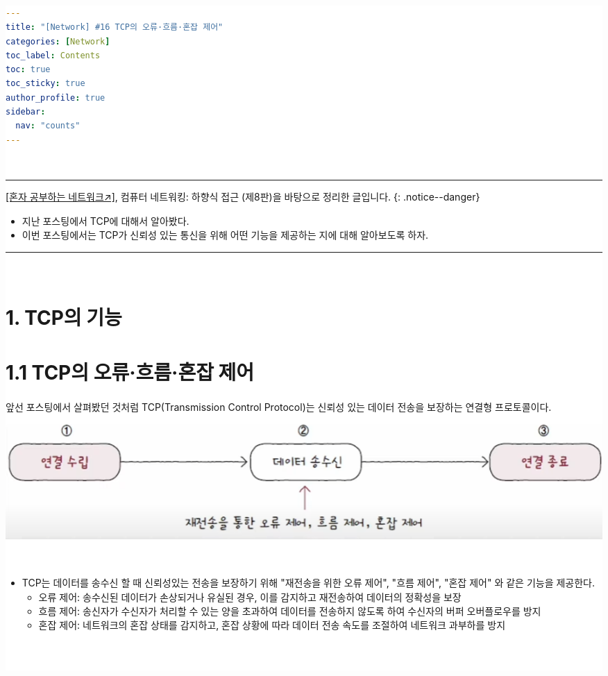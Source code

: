 ```yaml
---
title: "[Network] #16 TCP의 오류·흐름·혼잡 제어"
categories: [Network]
toc_label: Contents
toc: true
toc_sticky: true
author_profile: true
sidebar:
  nav: "counts"
---
```


<br>

---

[[혼자 공부하는 네트워크↗️]](https://www.youtube.com/watch?v=c62qssA4hYI&list=PLVsNizTWUw7HfOCgvlfHIDPPo3TE-2iQM), 컴퓨터 네트워킹: 하향식 접근 (제8판)을 바탕으로 정리한 글입니다.
{: .notice--danger}

- 지난 포스팅에서 TCP에 대해서 알아봤다.
- 이번 포스팅에서는 TCP가 신뢰성 있는 통신을 위해 어떤 기능을 제공하는 지에 대해 알아보도록 하자.

---

<br>

# 1. TCP의 기능

# 1.1 TCP의 오류·흐름·혼잡 제어

앞선 포스팅에서 살펴봤던 것처럼 TCP(Transmission Control Protocol)는 신뢰성 있는 데이터 전송을 보장하는 연결형 프로토콜이다.

![](/assets/images/2024/2024-12-07-19-36-38.png)

<br>

- TCP는 데이터를 송수신 할 때 신뢰성있는 전송을 보장하기 위해 "재전송을 위한 오류 제어", "흐름 제어", "혼잡 제어" 와 같은 기능을 제공한다.
  - 오류 제어: 송수신된 데이터가 손상되거나 유실된 경우, 이를 감지하고 재전송하여 데이터의 정확성을 보장
  - 흐름 제어: 송신자가 수신자가 처리할 수 있는 양을 초과하여 데이터를 전송하지 않도록 하여 수신자의 버퍼 오버플로우를 방지
  - 혼잡 제어: 네트워크의 혼잡 상태를 감지하고, 혼잡 상황에 따라 데이터 전송 속도를 조절하여 네트워크 과부하를 방지

<br><br>

